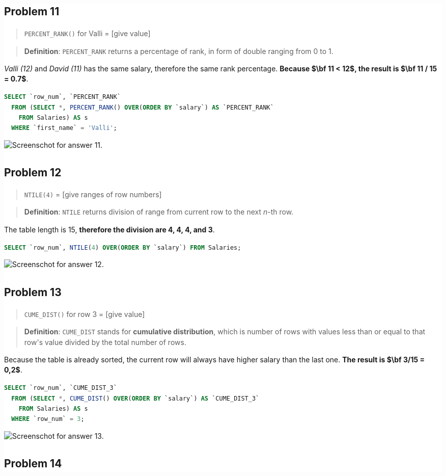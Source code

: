 ## Problem 11

> `PERCENT_RANK()` for Valli = [give value]

> **Definition**: `PERCENT_RANK` returns a percentage of rank, in form of double
  ranging from $0$ to $1$.

*Valli (12)* and *David (11)* has the same salary, therefore the same rank
percentage. **Because $\bf 11 < 12$, the result is $\bf 11 / 15 = 0.7$**.

```sql
SELECT `row_num`, `PERCENT_RANK`
  FROM (SELECT *, PERCENT_RANK() OVER(ORDER BY `salary`) AS `PERCENT_RANK`
    FROM Salaries) AS s
  WHERE `first_name` = 'Valli';
```

![Screenschot for answer 11.](https://github.com/hendraanggrian/IIT-CS425/raw/assets/workplace-olap/11.png)

## Problem 12

> `NTILE(4)` = [give ranges of row numbers]

> **Definition**: `NTILE` returns division of range from current row to the
  next $n$-th row.

The table length is 15, **therefore the division are 4, 4, 4, and 3**.

```sql
SELECT `row_num`, NTILE(4) OVER(ORDER BY `salary`) FROM Salaries;
```

![Screenschot for answer 12.](https://github.com/hendraanggrian/IIT-CS425/raw/assets/workplace-olap/12.png)

## Problem 13

> `CUME_DIST()` for row 3 = [give value]

> **Definition**: `CUME_DIST` stands for **cumulative distribution**, which is
  number of rows with values less than or equal to that row's value divided by
  the total number of rows.

Because the table is already sorted, the current row will always have higher
salary than the last one. **The result is $\bf 3/15 = 0,2$**.

```sql
SELECT `row_num`, `CUME_DIST_3`
  FROM (SELECT *, CUME_DIST() OVER(ORDER BY `salary`) AS `CUME_DIST_3`
    FROM Salaries) AS s
  WHERE `row_num` = 3;
```

![Screenschot for answer 13.](https://github.com/hendraanggrian/IIT-CS425/raw/assets/workplace-olap/13.png)

## Problem 14
